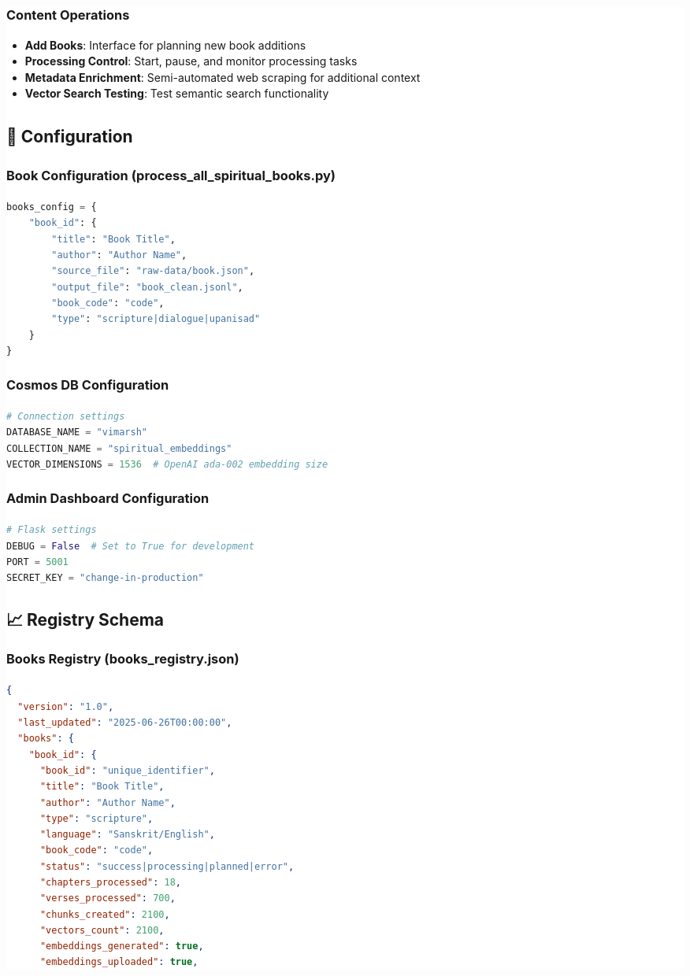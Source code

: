 ### Content Operations
- **Add Books**: Interface for planning new book additions
- **Processing Control**: Start, pause, and monitor processing tasks
- **Metadata Enrichment**: Semi-automated web scraping for additional context
- **Vector Search Testing**: Test semantic search functionality

## 🔧 Configuration

### Book Configuration (process_all_spiritual_books.py)

```python
books_config = {
    "book_id": {
        "title": "Book Title",
        "author": "Author Name",
        "source_file": "raw-data/book.json",
        "output_file": "book_clean.jsonl",
        "book_code": "code",
        "type": "scripture|dialogue|upanisad"
    }
}
```

### Cosmos DB Configuration

```python
# Connection settings
DATABASE_NAME = "vimarsh"
COLLECTION_NAME = "spiritual_embeddings"
VECTOR_DIMENSIONS = 1536  # OpenAI ada-002 embedding size
```

### Admin Dashboard Configuration

```python
# Flask settings
DEBUG = False  # Set to True for development
PORT = 5001
SECRET_KEY = "change-in-production"
```

## 📈 Registry Schema

### Books Registry (books_registry.json)

```json
{
  "version": "1.0",
  "last_updated": "2025-06-26T00:00:00",
  "books": {
    "book_id": {
      "book_id": "unique_identifier",
      "title": "Book Title",
      "author": "Author Name",
      "type": "scripture",
      "language": "Sanskrit/English",
      "book_code": "code",
      "status": "success|processing|planned|error",
      "chapters_processed": 18,
      "verses_processed": 700,
      "chunks_created": 2100,
      "vectors_count": 2100,
      "embeddings_generated": true,
      "embeddings_uploaded": true,
```